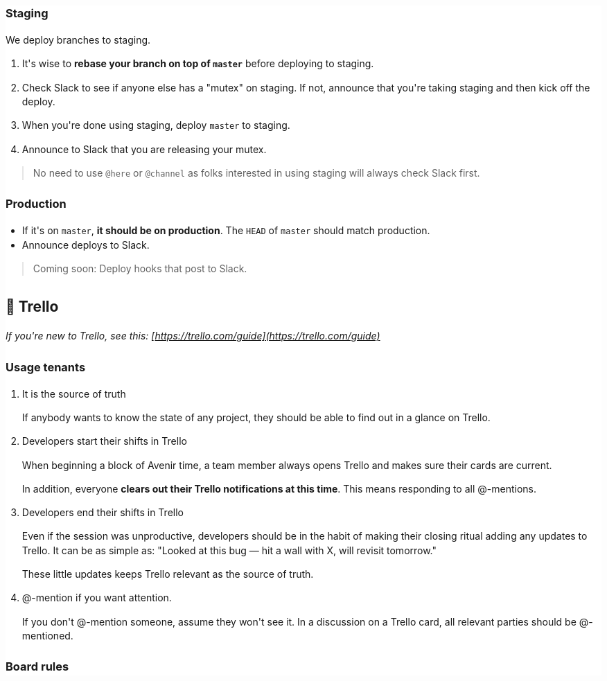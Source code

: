 
### Staging

We deploy branches to staging.

1.  It's wise to **rebase your branch on top of `master`** before deploying to staging.

2. Check Slack to see if anyone else has a "mutex" on staging. If not, announce that you're taking staging and then kick off the deploy.

3. When you're done using staging, deploy `master` to staging.

4. Announce to Slack that you are releasing your mutex.

> No need to use `@here` or `@channel` as folks interested in using staging will always check Slack first.

### Production

* If it's on `master`, **it should be on production**. The `HEAD` of `master` should match production.
* Announce deploys to Slack.

> Coming soon: Deploy hooks that post to Slack.

## 🔮 Trello

*If you're new to Trello, see this: [https://trello.com/guide](https://trello.com/guide)*

### Usage tenants

1. It is the source of truth

    If anybody wants to know the state of any project, they should be able to find out in a glance on Trello.

2. Developers start their shifts in Trello

    When beginning a block of Avenir time, a team member always opens Trello and makes sure their cards are current.

    In addition, everyone **clears out their Trello notifications at this time**. This means responding to all @-mentions.

3. Developers end their shifts in Trello

    Even if the session was unproductive, developers should be in the habit of making their closing ritual adding any updates to Trello. It can be as simple as: "Looked at this bug — hit a wall with X, will revisit tomorrow."

    These little updates keeps Trello relevant as the source of truth.

4. @-mention if you want attention.

    If you don't @-mention someone, assume they won't see it. In a discussion on a Trello card, all relevant parties should be @-mentioned.

### Board rules
